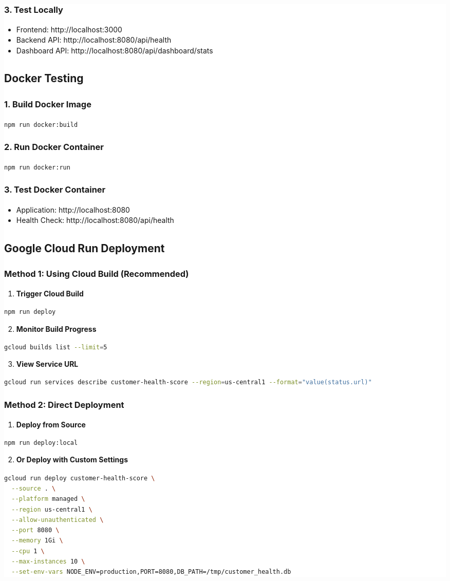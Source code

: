 ### 3. Test Locally
- Frontend: http://localhost:3000
- Backend API: http://localhost:8080/api/health
- Dashboard API: http://localhost:8080/api/dashboard/stats

## Docker Testing

### 1. Build Docker Image
```bash
npm run docker:build
```

### 2. Run Docker Container
```bash
npm run docker:run
```

### 3. Test Docker Container
- Application: http://localhost:8080
- Health Check: http://localhost:8080/api/health

## Google Cloud Run Deployment

### Method 1: Using Cloud Build (Recommended)

1. **Trigger Cloud Build**
```bash
npm run deploy
```

2. **Monitor Build Progress**
```bash
gcloud builds list --limit=5
```

3. **View Service URL**
```bash
gcloud run services describe customer-health-score --region=us-central1 --format="value(status.url)"
```

### Method 2: Direct Deployment

1. **Deploy from Source**
```bash
npm run deploy:local
```

2. **Or Deploy with Custom Settings**
```bash
gcloud run deploy customer-health-score \
  --source . \
  --platform managed \
  --region us-central1 \
  --allow-unauthenticated \
  --port 8080 \
  --memory 1Gi \
  --cpu 1 \
  --max-instances 10 \
  --set-env-vars NODE_ENV=production,PORT=8080,DB_PATH=/tmp/customer_health.db
```
